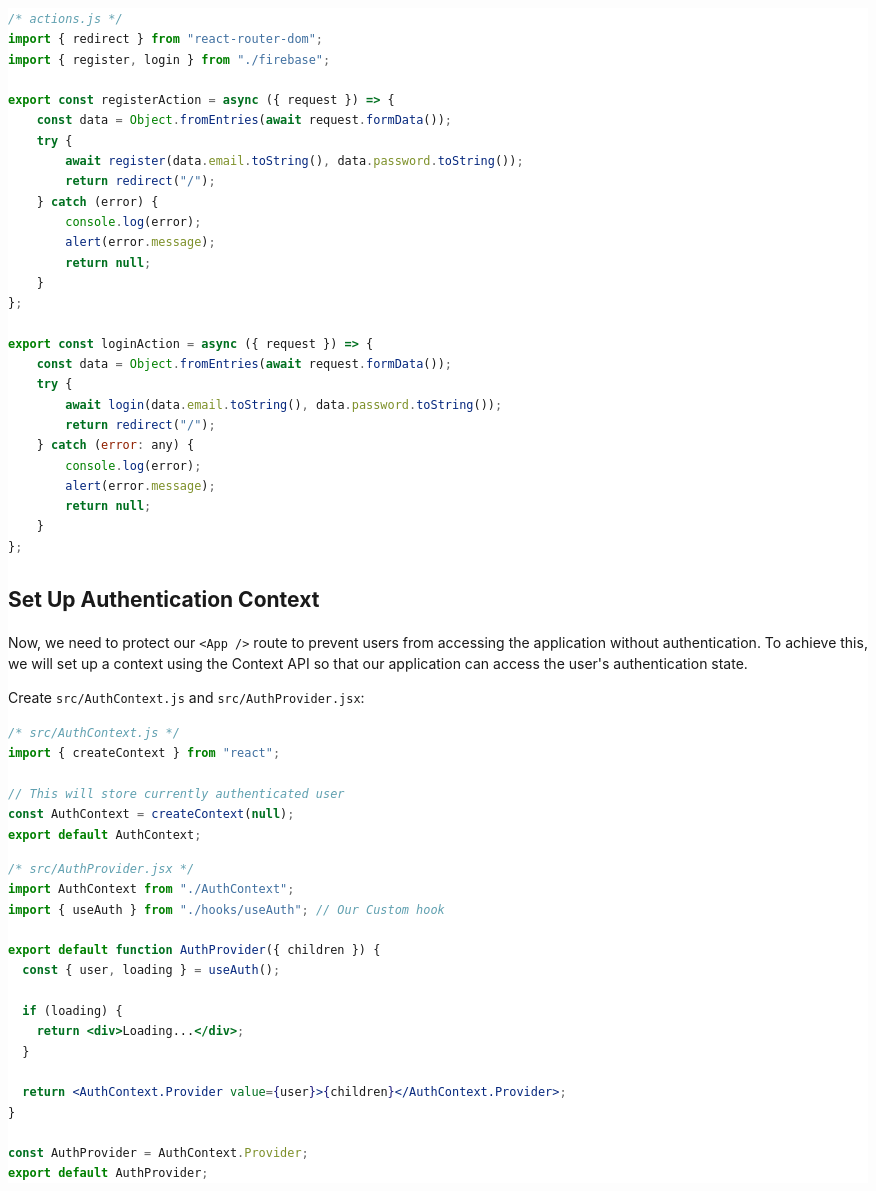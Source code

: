 ```js
/* actions.js */
import { redirect } from "react-router-dom";
import { register, login } from "./firebase";

export const registerAction = async ({ request }) => {
    const data = Object.fromEntries(await request.formData());
    try {
        await register(data.email.toString(), data.password.toString());
        return redirect("/");
    } catch (error) {
        console.log(error);
        alert(error.message);
        return null;
    }
};

export const loginAction = async ({ request }) => {
    const data = Object.fromEntries(await request.formData());
    try {
        await login(data.email.toString(), data.password.toString());
        return redirect("/");
    } catch (error: any) {
        console.log(error);
        alert(error.message);
        return null;
    }
};
```

## Set Up Authentication Context

Now, we need to protect our `<App />` route to prevent users from accessing the application without authentication. To achieve this, we will set up a context using the Context API so that our application can access the user's authentication state.

Create `src/AuthContext.js` and `src/AuthProvider.jsx`:

```js
/* src/AuthContext.js */
import { createContext } from "react";

// This will store currently authenticated user
const AuthContext = createContext(null);
export default AuthContext;
```

```jsx
/* src/AuthProvider.jsx */
import AuthContext from "./AuthContext";
import { useAuth } from "./hooks/useAuth"; // Our Custom hook

export default function AuthProvider({ children }) {
  const { user, loading } = useAuth();

  if (loading) {
    return <div>Loading...</div>;
  }

  return <AuthContext.Provider value={user}>{children}</AuthContext.Provider>;
}

const AuthProvider = AuthContext.Provider;
export default AuthProvider;
```
